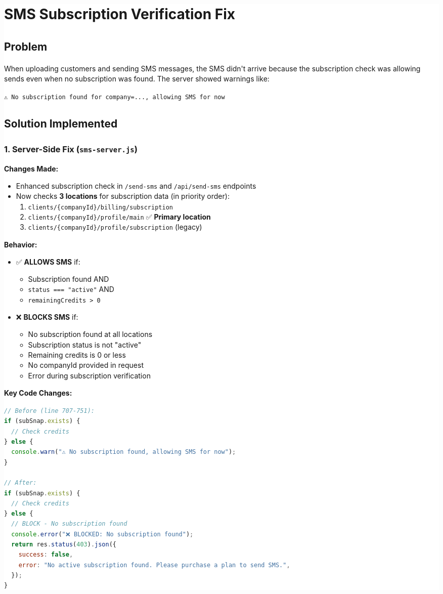 # SMS Subscription Verification Fix

## Problem

When uploading customers and sending SMS messages, the SMS didn't arrive because the subscription check was allowing sends even when no subscription was found. The server showed warnings like:

```
⚠️ No subscription found for company=..., allowing SMS for now
```

## Solution Implemented

### 1. **Server-Side Fix** (`sms-server.js`)

**Changes Made:**

- Enhanced subscription check in `/send-sms` and `/api/send-sms` endpoints
- Now checks **3 locations** for subscription data (in priority order):
  1. `clients/{companyId}/billing/subscription`
  2. `clients/{companyId}/profile/main` ✅ **Primary location**
  3. `clients/{companyId}/profile/subscription` (legacy)

**Behavior:**

- ✅ **ALLOWS SMS** if:

  - Subscription found AND
  - `status === "active"` AND
  - `remainingCredits > 0`

- ❌ **BLOCKS SMS** if:
  - No subscription found at all locations
  - Subscription status is not "active"
  - Remaining credits is 0 or less
  - No companyId provided in request
  - Error during subscription verification

**Key Code Changes:**

```javascript
// Before (line 707-751):
if (subSnap.exists) {
  // Check credits
} else {
  console.warn("⚠️ No subscription found, allowing SMS for now");
}

// After:
if (subSnap.exists) {
  // Check credits
} else {
  // BLOCK - No subscription found
  console.error("❌ BLOCKED: No subscription found");
  return res.status(403).json({
    success: false,
    error: "No active subscription found. Please purchase a plan to send SMS.",
  });
}
```
